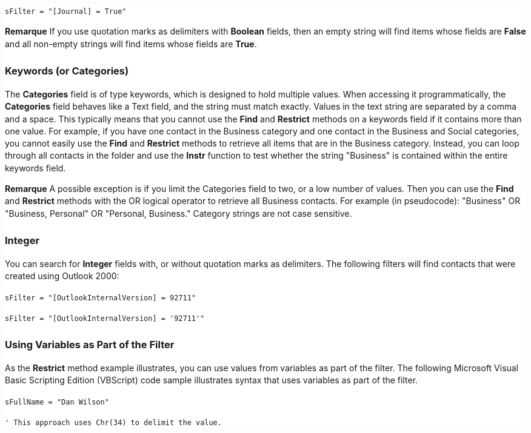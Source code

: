 
 
 `sFilter = "[Journal] = True"`
 

 

 **Remarque**  If you use quotation marks as delimiters with  **Boolean** fields, then an empty string will find items whose fields are **False** and all non-empty strings will find items whose fields are **True**. 
 


### Keywords (or Categories)

The  **Categories** field is of type keywords, which is designed to hold multiple values. When accessing it programmatically, the **Categories** field behaves like a Text field, and the string must match exactly. Values in the text string are separated by a comma and a space. This typically means that you cannot use the **Find** and **Restrict** methods on a keywords field if it contains more than one value. For example, if you have one contact in the Business category and one contact in the Business and Social categories, you cannot easily use the **Find** and **Restrict** methods to retrieve all items that are in the Business category. Instead, you can loop through all contacts in the folder and use the **Instr** function to test whether the string "Business" is contained within the entire keywords field.
 

 

 **Remarque**  A possible exception is if you limit the Categories field to two, or a low number of values. Then you can use the  **Find** and **Restrict** methods with the OR logical operator to retrieve all Business contacts. For example (in pseudocode): "Business" OR "Business, Personal" OR "Personal, Business." Category strings are not case sensitive.
 


### Integer

You can search for  **Integer** fields with, or without quotation marks as delimiters. The following filters will find contacts that were created using Outlook 2000:
 

 
 `sFilter = "[OutlookInternalVersion] = 92711"`
 

 
 `sFilter = "[OutlookInternalVersion] = '92711'"`
 

 

### Using Variables as Part of the Filter

As the  **Restrict** method example illustrates, you can use values from variables as part of the filter. The following Microsoft Visual Basic Scripting Edition (VBScript) code sample illustrates syntax that uses variables as part of the filter.
 

 
 `sFullName = "Dan Wilson"`
 

 
 `' This approach uses Chr(34) to delimit the value.`
 